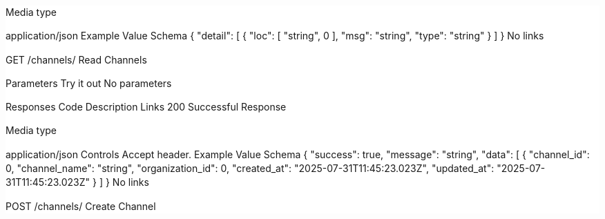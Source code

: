 Media type

application/json
Example Value
Schema
{
"detail": [
{
"loc": [
"string",
0
],
"msg": "string",
"type": "string"
}
]
}
No links

GET
/channels/
Read Channels

Parameters
Try it out
No parameters

Responses
Code Description Links
200
Successful Response

Media type

application/json
Controls Accept header.
Example Value
Schema
{
"success": true,
"message": "string",
"data": [
{
"channel_id": 0,
"channel_name": "string",
"organization_id": 0,
"created_at": "2025-07-31T11:45:23.023Z",
"updated_at": "2025-07-31T11:45:23.023Z"
}
]
}
No links

POST
/channels/
Create Channel
